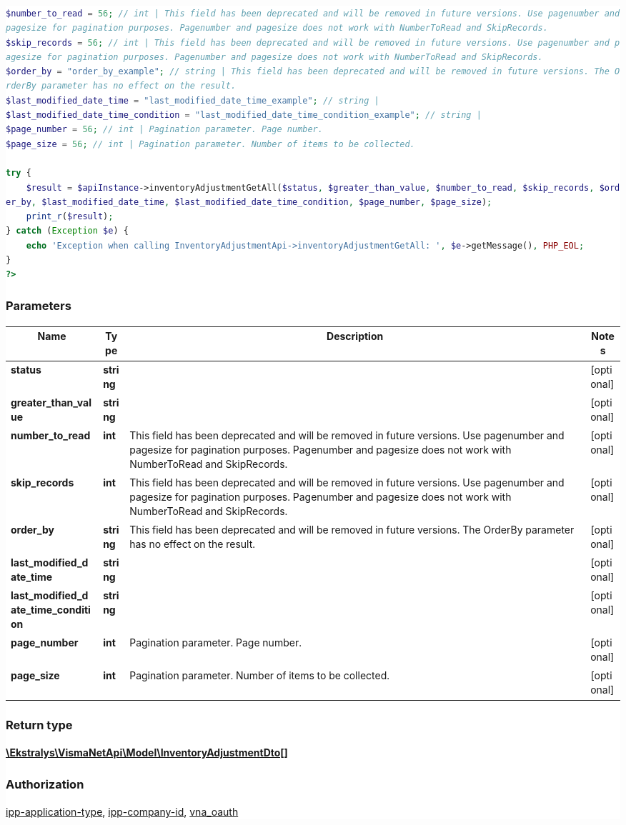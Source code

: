 ```php
$number_to_read = 56; // int | This field has been deprecated and will be removed in future versions. Use pagenumber and pagesize for pagination purposes. Pagenumber and pagesize does not work with NumberToRead and SkipRecords.
$skip_records = 56; // int | This field has been deprecated and will be removed in future versions. Use pagenumber and pagesize for pagination purposes. Pagenumber and pagesize does not work with NumberToRead and SkipRecords.
$order_by = "order_by_example"; // string | This field has been deprecated and will be removed in future versions. The OrderBy parameter has no effect on the result.
$last_modified_date_time = "last_modified_date_time_example"; // string | 
$last_modified_date_time_condition = "last_modified_date_time_condition_example"; // string | 
$page_number = 56; // int | Pagination parameter. Page number.
$page_size = 56; // int | Pagination parameter. Number of items to be collected.

try {
    $result = $apiInstance->inventoryAdjustmentGetAll($status, $greater_than_value, $number_to_read, $skip_records, $order_by, $last_modified_date_time, $last_modified_date_time_condition, $page_number, $page_size);
    print_r($result);
} catch (Exception $e) {
    echo 'Exception when calling InventoryAdjustmentApi->inventoryAdjustmentGetAll: ', $e->getMessage(), PHP_EOL;
}
?>
```

### Parameters

Name | Type | Description  | Notes
------------- | ------------- | ------------- | -------------
 **status** | **string**|  | [optional]
 **greater_than_value** | **string**|  | [optional]
 **number_to_read** | **int**| This field has been deprecated and will be removed in future versions. Use pagenumber and pagesize for pagination purposes. Pagenumber and pagesize does not work with NumberToRead and SkipRecords. | [optional]
 **skip_records** | **int**| This field has been deprecated and will be removed in future versions. Use pagenumber and pagesize for pagination purposes. Pagenumber and pagesize does not work with NumberToRead and SkipRecords. | [optional]
 **order_by** | **string**| This field has been deprecated and will be removed in future versions. The OrderBy parameter has no effect on the result. | [optional]
 **last_modified_date_time** | **string**|  | [optional]
 **last_modified_date_time_condition** | **string**|  | [optional]
 **page_number** | **int**| Pagination parameter. Page number. | [optional]
 **page_size** | **int**| Pagination parameter. Number of items to be collected. | [optional]

### Return type

[**\Ekstralys\VismaNetApi\Model\InventoryAdjustmentDto[]**](../Model/InventoryAdjustmentDto.md)

### Authorization

[ipp-application-type](../../README.md#ipp-application-type), [ipp-company-id](../../README.md#ipp-company-id), [vna_oauth](../../README.md#vna_oauth)
